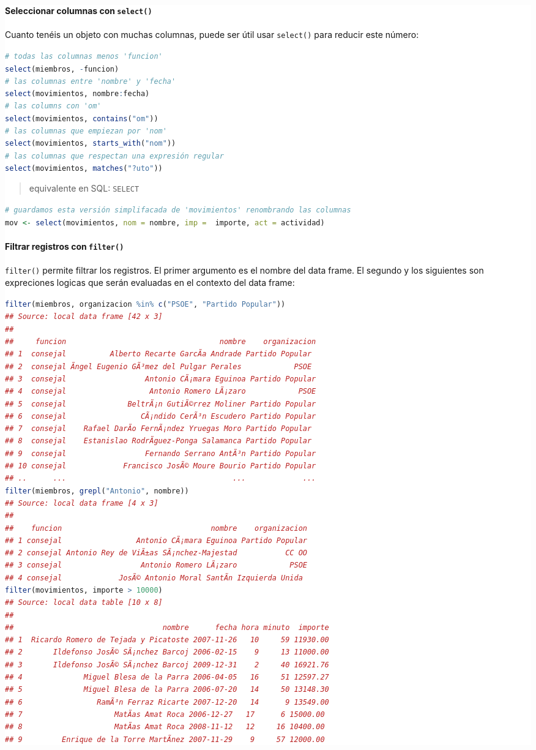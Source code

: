 #### Seleccionar columnas con `select()`

Cuanto tenéis un objeto con muchas columnas, puede ser útil usar `select()` para reducir este número:

``` r
# todas las columnas menos 'funcion'
select(miembros, -funcion)
# las columnas entre 'nombre' y 'fecha'
select(movimientos, nombre:fecha)
# las columns con 'om'
select(movimientos, contains("om"))
# las columnas que empiezan por 'nom'
select(movimientos, starts_with("nom"))
# las columnas que respectan una expresión regular
select(movimientos, matches("?uto"))
```

> equivalente en SQL: `SELECT`

``` r
# guardamos esta versión simplifacada de 'movimientos' renombrando las columnas
mov <- select(movimientos, nom = nombre, imp =  importe, act = actividad)
```

#### Filtrar registros con `filter()`

`filter()` permite filtrar los registros. El primer argumento es el nombre del data frame. El segundo y los siguientes son expreciones logicas que serán evaluadas en el contexto del data frame:

``` r
filter(miembros, organizacion %in% c("PSOE", "Partido Popular"))
## Source: local data frame [42 x 3]
## 
##     funcion                                   nombre    organizacion
## 1  consejal          Alberto Recarte GarcÃ­a Andrade Partido Popular
## 2  consejal Ãngel Eugenio GÃ³mez del Pulgar Perales            PSOE
## 3  consejal                  Antonio CÃ¡mara Eguinoa Partido Popular
## 4  consejal                   Antonio Romero LÃ¡zaro            PSOE
## 5  consejal              BeltrÃ¡n GutiÃ©rrez Moliner Partido Popular
## 6  consejal                 CÃ¡ndido CerÃ³n Escudero Partido Popular
## 7  consejal    Rafael DarÃ­o FernÃ¡ndez Yruegas Moro Partido Popular
## 8  consejal    Estanislao RodrÃ­guez-Ponga Salamanca Partido Popular
## 9  consejal                  Fernando Serrano AntÃ³n Partido Popular
## 10 consejal             Francisco JosÃ© Moure Bourio Partido Popular
## ..      ...                                      ...             ...
filter(miembros, grepl("Antonio", nombre))
## Source: local data frame [4 x 3]
## 
##    funcion                                  nombre    organizacion
## 1 consejal                 Antonio CÃ¡mara Eguinoa Partido Popular
## 2 consejal Antonio Rey de ViÃ±as SÃ¡nchez-Majestad           CC OO
## 3 consejal                  Antonio Romero LÃ¡zaro            PSOE
## 4 consejal             JosÃ© Antonio Moral SantÃ­n Izquierda Unida
filter(movimientos, importe > 10000)
## Source: local data table [10 x 8]
## 
##                                  nombre      fecha hora minuto  importe
## 1  Ricardo Romero de Tejada y Picatoste 2007-11-26   10     59 11930.00
## 2       Ildefonso JosÃ© SÃ¡nchez Barcoj 2006-02-15    9     13 11000.00
## 3       Ildefonso JosÃ© SÃ¡nchez Barcoj 2009-12-31    2     40 16921.76
## 4              Miguel Blesa de la Parra 2006-04-05   16     51 12597.27
## 5              Miguel Blesa de la Parra 2006-07-20   14     50 13148.30
## 6                 RamÃ³n Ferraz Ricarte 2007-12-20   14      9 13549.00
## 7                     MatÃ­as Amat Roca 2006-12-27   17      6 15000.00
## 8                     MatÃ­as Amat Roca 2008-11-12   12     16 10400.00
## 9         Enrique de la Torre MartÃ­nez 2007-11-29    9     57 12000.00
```